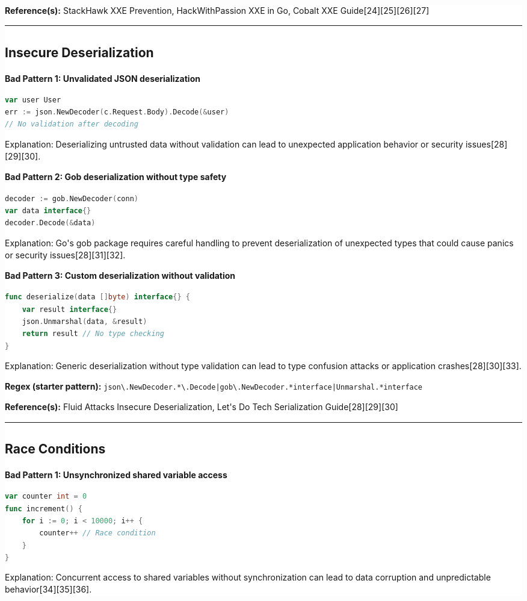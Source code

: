 **Reference(s):** StackHawk XXE Prevention, HackWithPassion XXE in Go, Cobalt XXE Guide[24][25][26][27]

***

## Insecure Deserialization

**Bad Pattern 1: Unvalidated JSON deserialization**
```go
var user User
err := json.NewDecoder(c.Request.Body).Decode(&user)
// No validation after decoding
```
Explanation: Deserializing untrusted data without validation can lead to unexpected application behavior or security issues[28][29][30].

**Bad Pattern 2: Gob deserialization without type safety**
```go
decoder := gob.NewDecoder(conn)
var data interface{}
decoder.Decode(&data)
```
Explanation: Go's gob package requires careful handling to prevent deserialization of unexpected types that could cause panics or security issues[28][31][32].

**Bad Pattern 3: Custom deserialization without validation**
```go
func deserialize(data []byte) interface{} {
    var result interface{}
    json.Unmarshal(data, &result)
    return result // No type checking
}
```
Explanation: Generic deserialization without type validation can lead to type confusion attacks or application crashes[28][30][33].

**Regex (starter pattern):** `json\.NewDecoder.*\.Decode|gob\.NewDecoder.*interface|Unmarshal.*interface`

**Reference(s):** Fluid Attacks Insecure Deserialization, Let's Do Tech Serialization Guide[28][29][30]

***

## Race Conditions

**Bad Pattern 1: Unsynchronized shared variable access**
```go
var counter int = 0
func increment() {
    for i := 0; i < 10000; i++ {
        counter++ // Race condition
    }
}
```
Explanation: Concurrent access to shared variables without synchronization can lead to data corruption and unpredictable behavior[34][35][36].
